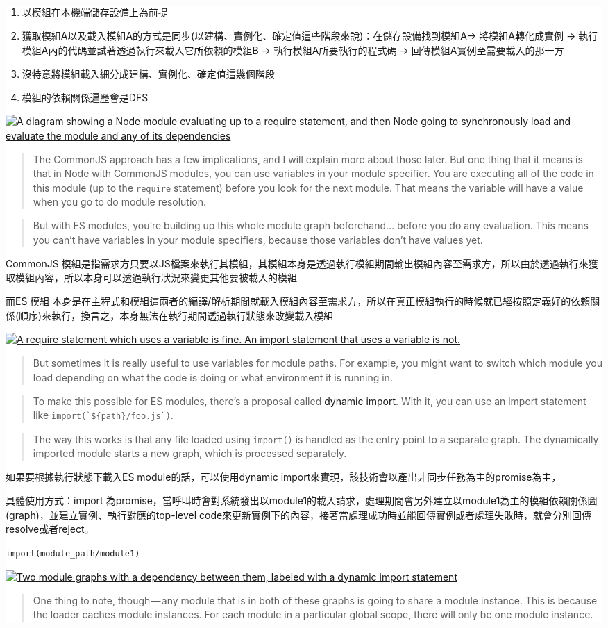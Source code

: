 1.  以模組在本機端儲存設備上為前提
    
2.  獲取模組A以及載入模組A的方式是同步(以建構、實例化、確定值這些階段來說)：在儲存設備找到模組A→ 將模組A轉化成實例 → 執行模組A內的代碼並試著透過執行來載入它所依賴的模組B → 執行模組A所要執行的程式碼 → 回傳模組A實例至需要載入的那一方
    
3.  沒特意將模組載入細分成建構、實例化、確定值這幾個階段
    
4.  模組的依賴關係遍歷會是DFS

[![A diagram showing a Node module evaluating up to a require statement, and then Node going to synchronously load and evaluate the module and any of its dependencies](https://2r4s9p1yi1fa2jd7j43zph8r-wpengine.netdna-ssl.com/files/2018/03/12_cjs_require-500x298.png)](https://2r4s9p1yi1fa2jd7j43zph8r-wpengine.netdna-ssl.com/files/2018/03/12_cjs_require.png)

> The CommonJS approach has a few implications, and I will explain more about those later. But one thing that it means is that in Node with CommonJS modules, you can use variables in your module specifier. You are executing all of the code in this module (up to the `require` statement) before you look for the next module. That means the variable will have a value when you go to do module resolution.

> But with ES modules, you’re building up this whole module graph beforehand… before you do any evaluation. This means you can’t have variables in your module specifiers, because those variables don’t have values yet.

CommonJS 模組是指需求方只要以JS檔案來執行其模組，其模組本身是透過執行模組期間輸出模組內容至需求方，所以由於透過執行來獲取模組內容，所以本身可以透過執行狀況來變更其他要被載入的模組

而ES 模組 本身是在主程式和模組這兩者的編譯/解析期間就載入模組內容至需求方，所以在真正模組執行的時候就已經按照定義好的依賴關係(順序)來執行，換言之，本身無法在執行期間透過執行狀態來改變載入模組


[![A require statement which uses a variable is fine. An import statement that uses a variable is not.](https://2r4s9p1yi1fa2jd7j43zph8r-wpengine.netdna-ssl.com/files/2018/03/13_static_import-500x146.png)](https://2r4s9p1yi1fa2jd7j43zph8r-wpengine.netdna-ssl.com/files/2018/03/13_static_import.png)

> But sometimes it is really useful to use variables for module paths. For example, you might want to switch which module you load depending on what the code is doing or what environment it is running in.

> To make this possible for ES modules, there’s a proposal called [dynamic import](https://github.com/tc39/proposal-dynamic-import). With it, you can use an import statement like ``import(`${path}/foo.js`)``.

> The way this works is that any file loaded using `import()` is handled as the entry point to a separate graph. The dynamically imported module starts a new graph, which is processed separately.

如果要根據執行狀態下載入ES module的話，可以使用dynamic import來實現，該技術會以產出非同步任務為主的promise為主，

具體使用方式：import 為promise，當呼叫時會對系統發出以module1的載入請求，處理期間會另外建立以module1為主的模組依賴關係圖(graph)，並建立實例、執行對應的top-level code來更新實例下的內容，接著當處理成功時並能回傳實例或者處理失敗時，就會分別回傳resolve或者reject。
```
import(module_path/module1)
```


[![Two module graphs with a dependency between them, labeled with a dynamic import statement](https://2r4s9p1yi1fa2jd7j43zph8r-wpengine.netdna-ssl.com/files/2018/03/14dynamic_import_graph-500x389.png)](https://2r4s9p1yi1fa2jd7j43zph8r-wpengine.netdna-ssl.com/files/2018/03/14dynamic_import_graph.png)

> One thing to note, though — any module that is in both of these graphs is going to share a module instance. This is because the loader caches module instances. For each module in a particular global scope, there will only be one module instance.
